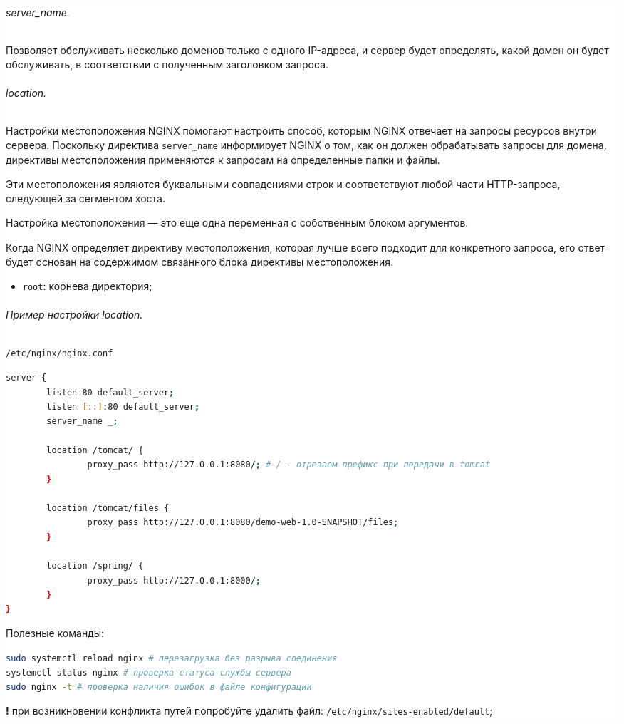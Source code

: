 ###### server_name.
Позволяет обслуживать несколько доменов только с одного IP-адреса, и сервер будет определять, какой домен он будет обслуживать, в соответствии с полученным заголовком запроса.

###### location.
Настройки местоположения NGINX помогают настроить способ, которым NGINX отвечает на запросы ресурсов внутри сервера. Поскольку директива `server_name` информирует NGINX о том, как он должен обрабатывать запросы для домена, директивы местоположения применяются к запросам на определенные папки и файлы.

Эти местоположения являются буквальными совпадениями строк и соответствуют любой части HTTP-запроса, следующей за сегментом хоста.

Настройка местоположения — это еще одна переменная с собственным блоком аргументов.

Когда NGINX определяет директиву местоположения, которая лучше всего подходит для конкретного запроса, его ответ будет основан на содержимом связанного блока директивы местоположения.

- `root`: корнева директория;

###### Пример настройки location.
`/etc/nginx/nginx.conf`
```sh
server {
        listen 80 default_server;
        listen [::]:80 default_server;
        server_name _;

        location /tomcat/ {
                proxy_pass http://127.0.0.1:8080/; # / - отрезаем префикс при передачи в tomcat
        }

        location /tomcat/files {
                proxy_pass http://127.0.0.1:8080/demo-web-1.0-SNAPSHOT/files;
        }

        location /spring/ {
                proxy_pass http://127.0.0.1:8000/;
        }
}
```
Полезные команды:
```sh
sudo systemctl reload nginx # перезагрузка без разрыва соединения
systemctl status nginx # проверка статуса службы сервера
sudo nginx -t # проверка наличия ошибок в файле конфигурации
```
**!** при возникновении конфликта путей попробуйте удалить файл: `/etc/nginx/sites-enabled/default`;
